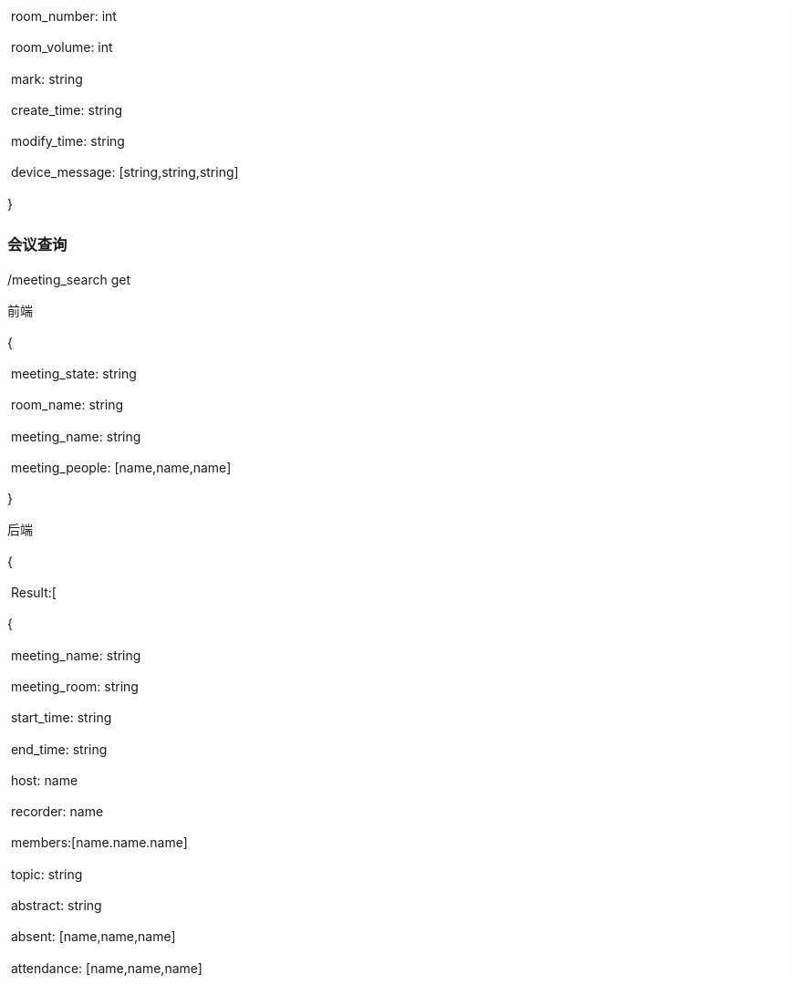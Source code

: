 ​	room_number: int

​	room_volume: int

​	mark: string

​	create_time: string

​	modify_time: string

​	device_message: [string,string,string]

}

 

### **会议查询**

/meeting_search get

前端

{

​	meeting_state: string

​	room_name: string

​	meeting_name: string

​	meeting_people: [name,name,name]

 

}

后端

{

​	Result:[

{

​	meeting_name: string

​	meeting_room: string

​	start_time: string

​	end_time: string

​	host: name

​	recorder: name

​	members:[name.name.name]

​	topic: string

​	abstract: string

​	absent: [name,name,name]

​	attendance: [name,name,name]

